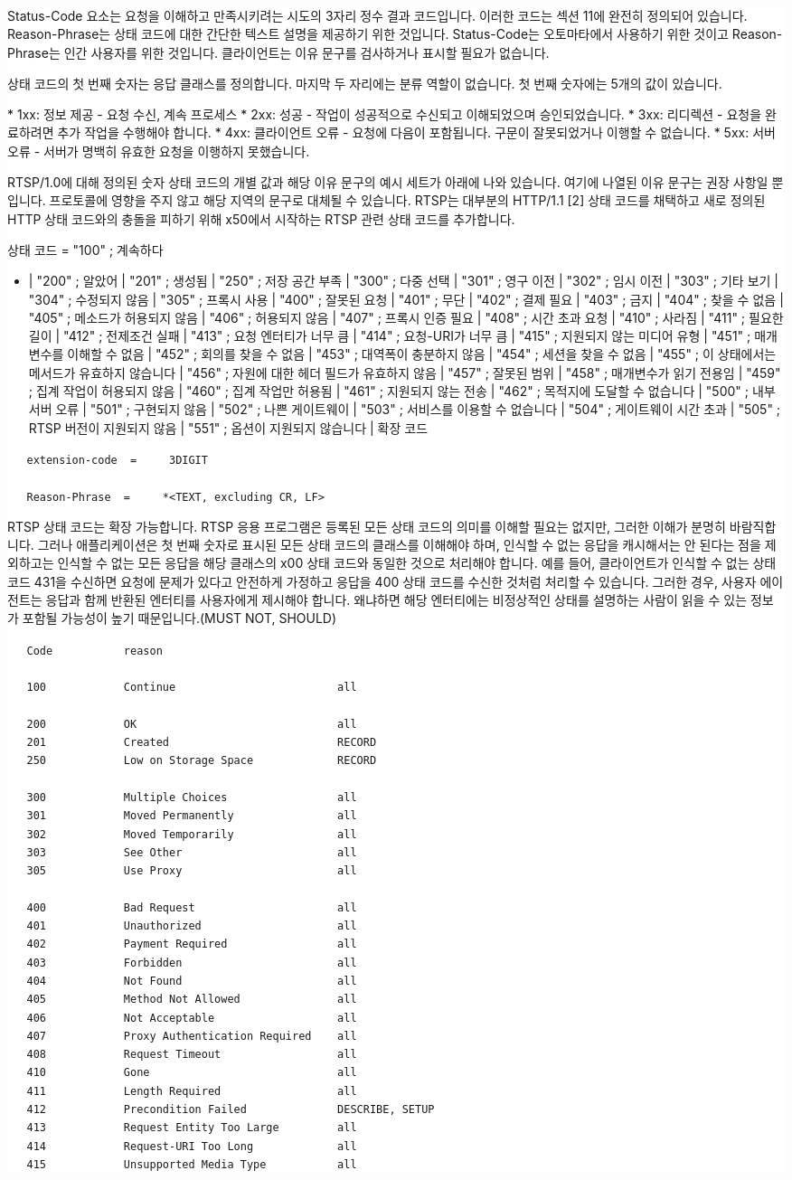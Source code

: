 Status-Code 요소는 요청을 이해하고 만족시키려는 시도의 3자리 정수 결과 코드입니다. 이러한 코드는 섹션 11에 완전히 정의되어 있습니다. Reason-Phrase는 상태 코드에 대한 간단한 텍스트 설명을 제공하기 위한 것입니다. Status-Code는 오토마타에서 사용하기 위한 것이고 Reason-Phrase는 인간 사용자를 위한 것입니다. 클라이언트는 이유 문구를 검사하거나 표시할 필요가 없습니다.

상태 코드의 첫 번째 숫자는 응답 클래스를 정의합니다. 마지막 두 자리에는 분류 역할이 없습니다. 첫 번째 숫자에는 5개의 값이 있습니다.

\* 1xx: 정보 제공 - 요청 수신, 계속 프로세스 \* 2xx: 성공 - 작업이 성공적으로 수신되고 이해되었으며 승인되었습니다. \* 3xx: 리디렉션 - 요청을 완료하려면 추가 작업을 수행해야 합니다. \* 4xx: 클라이언트 오류 - 요청에 다음이 포함됩니다. 구문이 잘못되었거나 이행할 수 없습니다. \* 5xx: 서버 오류 - 서버가 명백히 유효한 요청을 이행하지 못했습니다.

RTSP/1.0에 대해 정의된 숫자 상태 코드의 개별 값과 해당 이유 문구의 예시 세트가 아래에 나와 있습니다. 여기에 나열된 이유 문구는 권장 사항일 뿐입니다. 프로토콜에 영향을 주지 않고 해당 지역의 문구로 대체될 수 있습니다. RTSP는 대부분의 HTTP/1.1 \[2\] 상태 코드를 채택하고 새로 정의된 HTTP 상태 코드와의 충돌을 피하기 위해 x50에서 시작하는 RTSP 관련 상태 코드를 추가합니다.

상태 코드 = "100" ; 계속하다

- | "200" ; 알았어 | "201" ; 생성됨 | "250" ; 저장 공간 부족 | "300" ; 다중 선택 | "301" ; 영구 이전 | "302" ; 임시 이전 | "303" ; 기타 보기 | "304" ; 수정되지 않음 | "305" ; 프록시 사용 | "400" ; 잘못된 요청 | "401" ; 무단 | "402" ; 결제 필요 | "403" ; 금지 | "404" ; 찾을 수 없음 | "405" ; 메소드가 허용되지 않음 | "406" ; 허용되지 않음 | "407" ; 프록시 인증 필요 | "408" ; 시간 초과 요청 | "410" ; 사라짐 | "411" ; 필요한 길이 | "412" ; 전제조건 실패 | "413" ; 요청 엔터티가 너무 큼 | "414" ; 요청-URI가 너무 큼 | "415" ; 지원되지 않는 미디어 유형 | "451" ; 매개변수를 이해할 수 없음 | "452" ; 회의를 찾을 수 없음 | "453" ; 대역폭이 충분하지 않음 | "454" ; 세션을 찾을 수 없음 | "455" ; 이 상태에서는 메서드가 유효하지 않습니다 | "456" ; 자원에 대한 헤더 필드가 유효하지 않음 | "457" ; 잘못된 범위 | "458" ; 매개변수가 읽기 전용임 | "459" ; 집계 작업이 허용되지 않음 | "460" ; 집계 작업만 허용됨 | "461" ; 지원되지 않는 전송 | "462" ; 목적지에 도달할 수 없습니다 | "500" ; 내부 서버 오류 | "501" ; 구현되지 않음 | "502" ; 나쁜 게이트웨이 | "503" ; 서비스를 이용할 수 없습니다 | "504" ; 게이트웨이 시간 초과 | "505" ; RTSP 버전이 지원되지 않음 | "551" ; 옵션이 지원되지 않습니다 | 확장 코드

```text
   extension-code  =     3DIGIT

   Reason-Phrase  =     *<TEXT, excluding CR, LF>
```

RTSP 상태 코드는 확장 가능합니다. RTSP 응용 프로그램은 등록된 모든 상태 코드의 의미를 이해할 필요는 없지만, 그러한 이해가 분명히 바람직합니다. 그러나 애플리케이션은 첫 번째 숫자로 표시된 모든 상태 코드의 클래스를 이해해야 하며, 인식할 수 없는 응답을 캐시해서는 안 된다는 점을 제외하고는 인식할 수 없는 모든 응답을 해당 클래스의 x00 상태 코드와 동일한 것으로 처리해야 합니다. 예를 들어, 클라이언트가 인식할 수 없는 상태 코드 431을 수신하면 요청에 문제가 있다고 안전하게 가정하고 응답을 400 상태 코드를 수신한 것처럼 처리할 수 있습니다. 그러한 경우, 사용자 에이전트는 응답과 함께 반환된 엔터티를 사용자에게 제시해야 합니다. 왜냐하면 해당 엔터티에는 비정상적인 상태를 설명하는 사람이 읽을 수 있는 정보가 포함될 가능성이 높기 때문입니다.\(MUST NOT, SHOULD\)

```text
   Code           reason

   100            Continue                         all

   200            OK                               all
   201            Created                          RECORD
   250            Low on Storage Space             RECORD

   300            Multiple Choices                 all
   301            Moved Permanently                all
   302            Moved Temporarily                all
   303            See Other                        all
   305            Use Proxy                        all

   400            Bad Request                      all
   401            Unauthorized                     all
   402            Payment Required                 all
   403            Forbidden                        all
   404            Not Found                        all
   405            Method Not Allowed               all
   406            Not Acceptable                   all
   407            Proxy Authentication Required    all
   408            Request Timeout                  all
   410            Gone                             all
   411            Length Required                  all
   412            Precondition Failed              DESCRIBE, SETUP
   413            Request Entity Too Large         all
   414            Request-URI Too Long             all
   415            Unsupported Media Type           all
```
